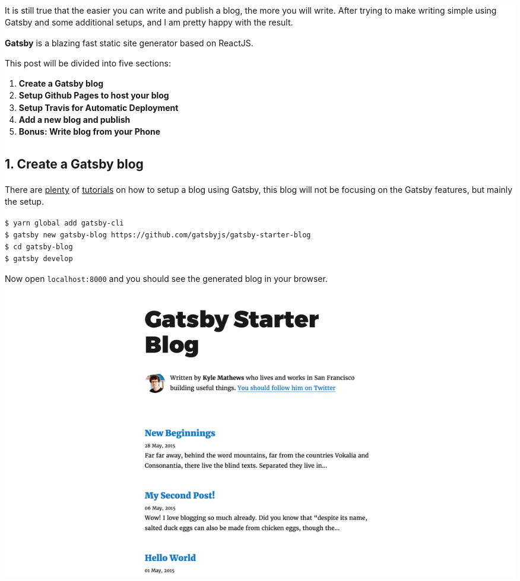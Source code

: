 It is still true that the easier you can write and publish a blog, the more you will write. After trying to make writing simple using Gatsby and some additional setups, and I am pretty happy with the result.

**Gatsby** is a blazing fast static site generator based on ReactJS.

This post will be divided into five sections:

1.  **Create a Gatsby blog**
1.  **Setup Github Pages to host your blog**
1.  **Setup Travis for Automatic Deployment**
1.  **Add a new blog and publish**
1.  **Bonus: Write blog from your Phone**

## 1. Create a Gatsby blog

There are [plenty](https://scotch.io/tutorials/zero-to-deploy-a-practical-guide-to-static-sites-with-gatsbyjs) of [tutorials](https://www.gatsbyjs.org/tutorial/) on how to setup a blog using Gatsby, this blog will not be focusing on the Gatsby features, but mainly the setup.

```sh
$ yarn global add gatsby-cli
$ gatsby new gatsby-blog https://github.com/gatsbyjs/gatsby-starter-blog
$ cd gatsby-blog
$ gatsby develop
```

Now open `localhost:8000` and you should see the generated blog in your browser.

![Blog Before](blog_before.jpg)
